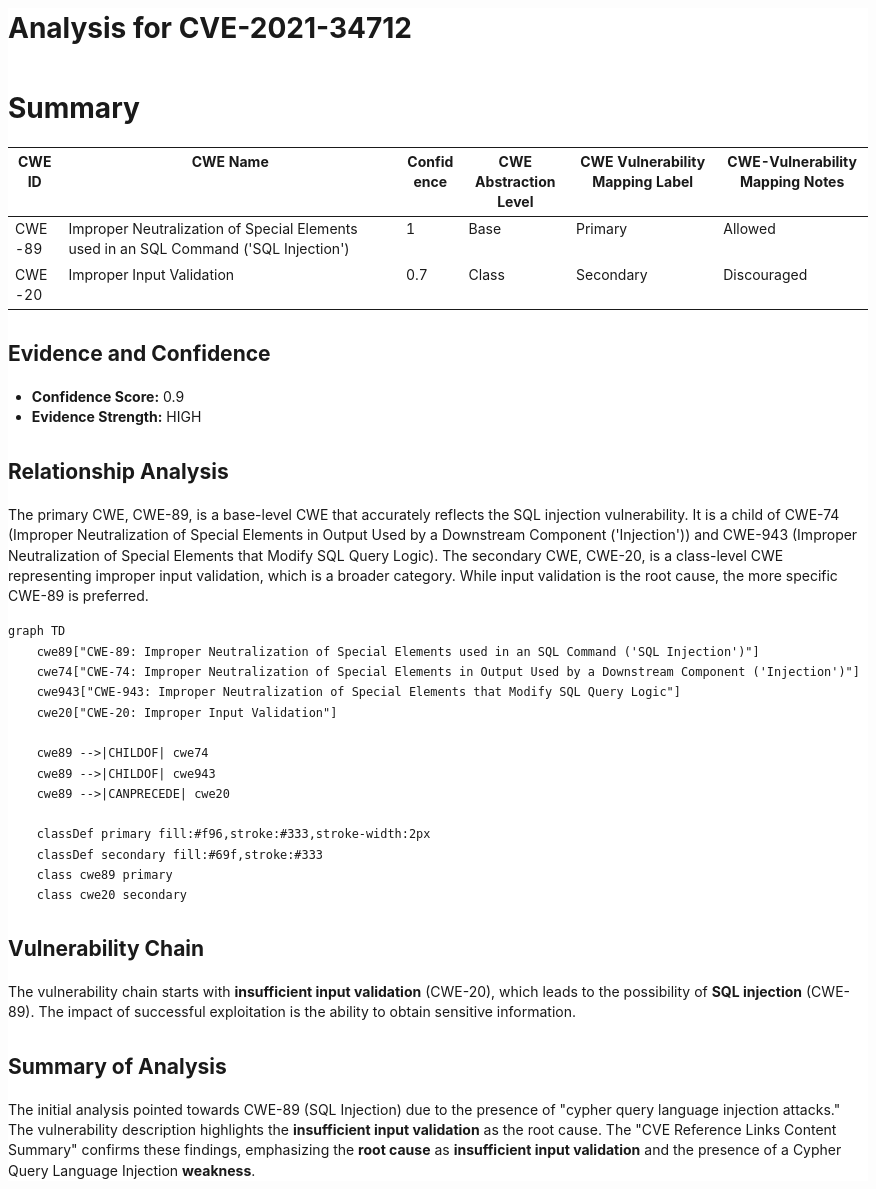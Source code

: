 # Analysis for CVE-2021-34712

# Summary
| CWE ID | CWE Name | Confidence | CWE Abstraction Level | CWE Vulnerability Mapping Label | CWE-Vulnerability Mapping Notes |
|---|---|---|---|---|---|
| CWE-89 | Improper Neutralization of Special Elements used in an SQL Command ('SQL Injection') | 1 | Base | Primary | Allowed |
| CWE-20 | Improper Input Validation | 0.7 | Class | Secondary | Discouraged |

## Evidence and Confidence

*   **Confidence Score:** 0.9
*   **Evidence Strength:** HIGH

## Relationship Analysis
The primary CWE, CWE-89, is a base-level CWE that accurately reflects the SQL injection vulnerability. It is a child of CWE-74 (Improper Neutralization of Special Elements in Output Used by a Downstream Component ('Injection')) and CWE-943 (Improper Neutralization of Special Elements that Modify SQL Query Logic). The secondary CWE, CWE-20, is a class-level CWE representing improper input validation, which is a broader category. While input validation is the root cause, the more specific CWE-89 is preferred.

```mermaid
graph TD
    cwe89["CWE-89: Improper Neutralization of Special Elements used in an SQL Command ('SQL Injection')"]
    cwe74["CWE-74: Improper Neutralization of Special Elements in Output Used by a Downstream Component ('Injection')"]
    cwe943["CWE-943: Improper Neutralization of Special Elements that Modify SQL Query Logic"]
    cwe20["CWE-20: Improper Input Validation"]

    cwe89 -->|CHILDOF| cwe74
    cwe89 -->|CHILDOF| cwe943
    cwe89 -->|CANPRECEDE| cwe20

    classDef primary fill:#f96,stroke:#333,stroke-width:2px
    classDef secondary fill:#69f,stroke:#333
    class cwe89 primary
    class cwe20 secondary
```

## Vulnerability Chain
The vulnerability chain starts with **insufficient input validation** (CWE-20), which leads to the possibility of **SQL injection** (CWE-89). The impact of successful exploitation is the ability to obtain sensitive information.

## Summary of Analysis
The initial analysis pointed towards CWE-89 (SQL Injection) due to the presence of "cypher query language injection attacks." The vulnerability description highlights the **insufficient input validation** as the root cause. The "CVE Reference Links Content Summary" confirms these findings, emphasizing the **root cause** as **insufficient input validation** and the presence of a Cypher Query Language Injection **weakness**.
